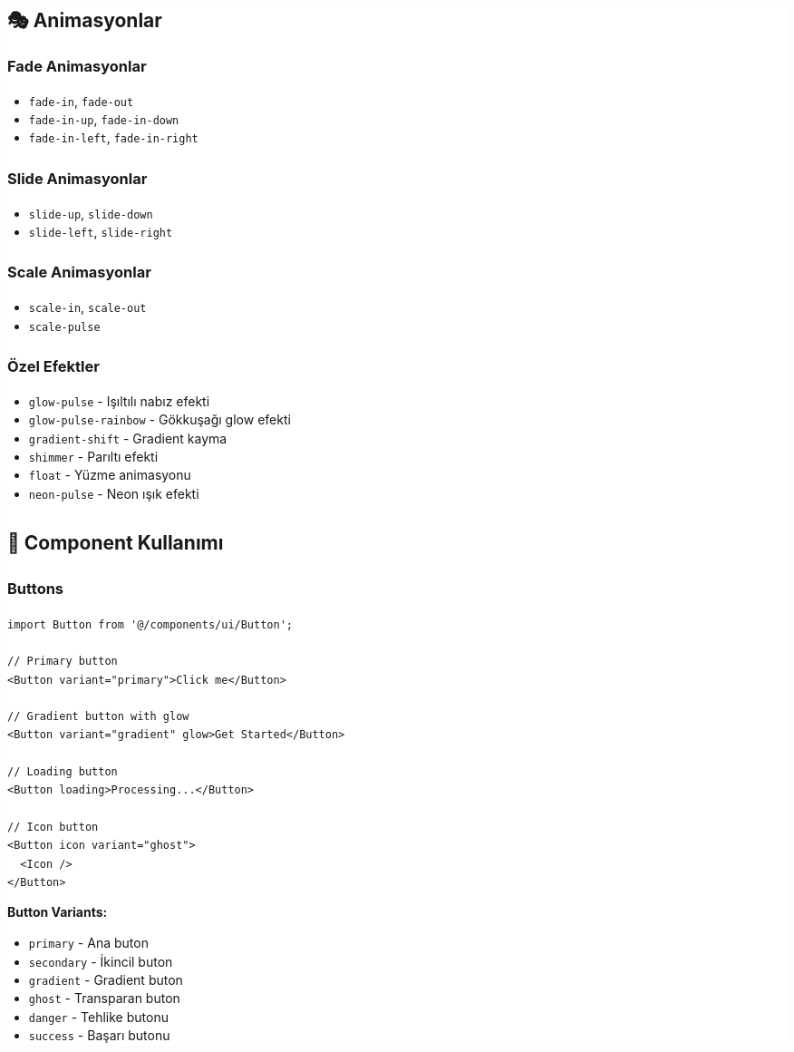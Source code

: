 ## 🎭 Animasyonlar

### Fade Animasyonlar
- `fade-in`, `fade-out`
- `fade-in-up`, `fade-in-down`
- `fade-in-left`, `fade-in-right`

### Slide Animasyonlar
- `slide-up`, `slide-down`
- `slide-left`, `slide-right`

### Scale Animasyonlar
- `scale-in`, `scale-out`
- `scale-pulse`

### Özel Efektler
- `glow-pulse` - Işıltılı nabız efekti
- `glow-pulse-rainbow` - Gökkuşağı glow efekti
- `gradient-shift` - Gradient kayma
- `shimmer` - Parıltı efekti
- `float` - Yüzme animasyonu
- `neon-pulse` - Neon ışık efekti

## 🧩 Component Kullanımı

### Buttons

```tsx
import Button from '@/components/ui/Button';

// Primary button
<Button variant="primary">Click me</Button>

// Gradient button with glow
<Button variant="gradient" glow>Get Started</Button>

// Loading button
<Button loading>Processing...</Button>

// Icon button
<Button icon variant="ghost">
  <Icon />
</Button>
```

**Button Variants:**
- `primary` - Ana buton
- `secondary` - İkincil buton
- `gradient` - Gradient buton
- `ghost` - Transparan buton
- `danger` - Tehlike butonu
- `success` - Başarı butonu

